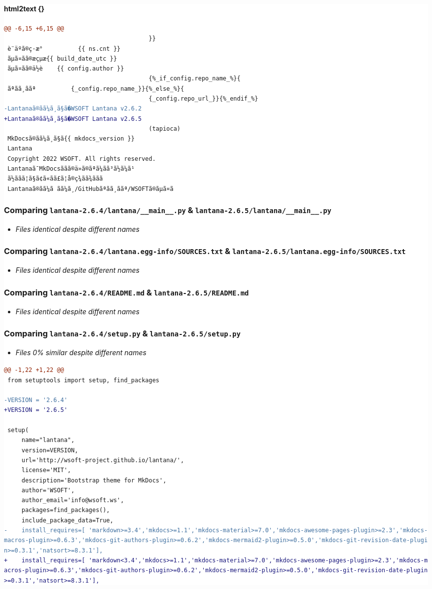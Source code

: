 #### html2text {}

```diff
@@ -6,15 +6,15 @@
                                         }}
 è¨äºã®ç·æ°          {{ ns.cnt }}
 ãµã¤ãã®æçµæ{{ build_date_utc }}
 ãµã¤ãã®ä½è    {{ config.author }}
                                         {%_if_config.repo_name_%}{
 ãªãã¸ããª          {_config.repo_name_}}{%_else_%}{
                                         {_config.repo_url_}}{%_endif_%}
-Lantanaã®ãã¼ã¸ã§ã�WSOFT Lantana v2.6.2
+Lantanaã®ãã¼ã¸ã§ã�WSOFT Lantana v2.6.5
                                         (tapioca)
 MkDocsã®ãã¼ã¸ã§ã{{ mkdocs_version }}
 Lantana
 Copyright 2022 WSOFT. All rights reserved.
 Lantanaã¯MkDocsããã®ä»ã®ãªã¼ãã³ã½ã¼ã¹
 ã½ããã¦ã§ã¢ã«ãã£ã¦å®ç¾ãã¾ããã
 Lantanaã®ãã¼ã ãã¼ã¸/GitHubãªãã¸ããª/WSOFTã®ãµã¤ã
```

### Comparing `lantana-2.6.4/lantana/__main__.py` & `lantana-2.6.5/lantana/__main__.py`

 * *Files identical despite different names*

### Comparing `lantana-2.6.4/lantana.egg-info/SOURCES.txt` & `lantana-2.6.5/lantana.egg-info/SOURCES.txt`

 * *Files identical despite different names*

### Comparing `lantana-2.6.4/README.md` & `lantana-2.6.5/README.md`

 * *Files identical despite different names*

### Comparing `lantana-2.6.4/setup.py` & `lantana-2.6.5/setup.py`

 * *Files 0% similar despite different names*

```diff
@@ -1,22 +1,22 @@
 from setuptools import setup, find_packages
 
-VERSION = '2.6.4'
+VERSION = '2.6.5'
 
 setup(
     name="lantana",
     version=VERSION,
     url='http://wsoft-project.github.io/lantana/',
     license='MIT',
     description='Bootstrap theme for MkDocs',
     author='WSOFT',
     author_email='info@wsoft.ws',
     packages=find_packages(),
     include_package_data=True,
-    install_requires=[ 'markdown>=3.4','mkdocs>=1.1','mkdocs-material>=7.0','mkdocs-awesome-pages-plugin>=2.3','mkdocs-macros-plugin>=0.6.3','mkdocs-git-authors-plugin>=0.6.2','mkdocs-mermaid2-plugin>=0.5.0','mkdocs-git-revision-date-plugin>=0.3.1','natsort>=8.3.1'],
+    install_requires=[ 'markdown<3.4','mkdocs>=1.1','mkdocs-material>=7.0','mkdocs-awesome-pages-plugin>=2.3','mkdocs-macros-plugin>=0.6.3','mkdocs-git-authors-plugin>=0.6.2','mkdocs-mermaid2-plugin>=0.5.0','mkdocs-git-revision-date-plugin>=0.3.1','natsort>=8.3.1'],
```